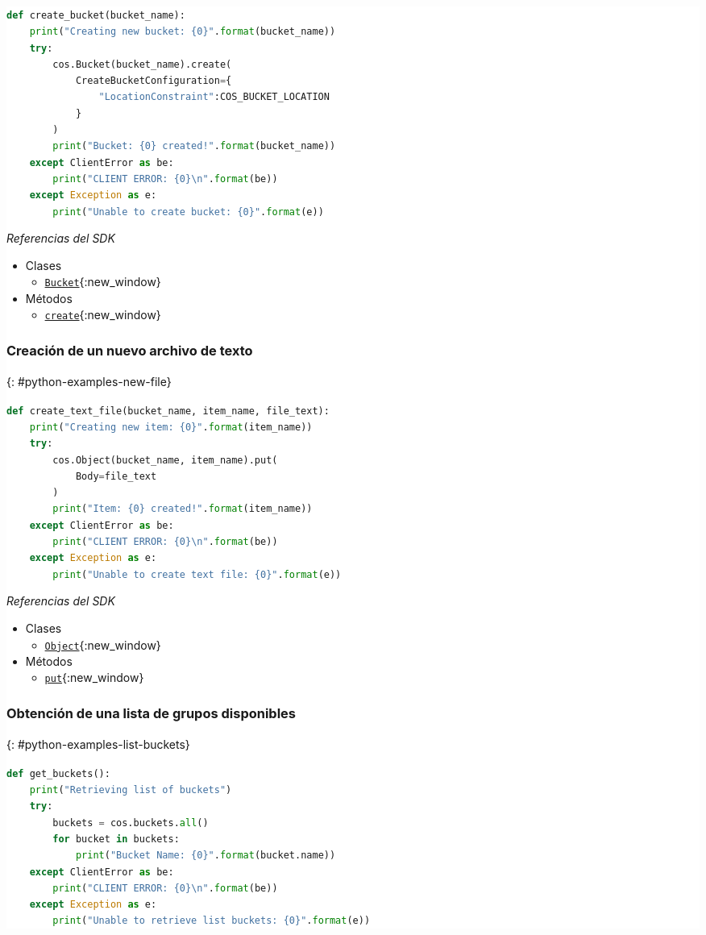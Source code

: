 ```python
def create_bucket(bucket_name):
    print("Creating new bucket: {0}".format(bucket_name))
    try:
        cos.Bucket(bucket_name).create(
            CreateBucketConfiguration={
                "LocationConstraint":COS_BUCKET_LOCATION
            }
        )
        print("Bucket: {0} created!".format(bucket_name))
    except ClientError as be:
        print("CLIENT ERROR: {0}\n".format(be))
    except Exception as e:
        print("Unable to create bucket: {0}".format(e))
```

*Referencias del SDK*
* Clases
  * [`Bucket`](https://ibm.github.io/ibm-cos-sdk-python/reference/services/s3.html#bucket){:new_window}
* Métodos
    * [`create`](https://ibm.github.io/ibm-cos-sdk-python/reference/services/s3.html#S3.Bucket.create){:new_window}

### Creación de un nuevo archivo de texto
{: #python-examples-new-file}

```python
def create_text_file(bucket_name, item_name, file_text):
    print("Creating new item: {0}".format(item_name))
    try:
        cos.Object(bucket_name, item_name).put(
            Body=file_text
        )
        print("Item: {0} created!".format(item_name))
    except ClientError as be:
        print("CLIENT ERROR: {0}\n".format(be))
    except Exception as e:
        print("Unable to create text file: {0}".format(e))
```

*Referencias del SDK*
* Clases
    * [`Object`](https://ibm.github.io/ibm-cos-sdk-python/reference/services/s3.html#object){:new_window}
* Métodos
    * [`put`](https://ibm.github.io/ibm-cos-sdk-python/reference/services/s3.html#S3.Object.put){:new_window}

### Obtención de una lista de grupos disponibles
{: #python-examples-list-buckets}

```python
def get_buckets():
    print("Retrieving list of buckets")
    try:
        buckets = cos.buckets.all()
        for bucket in buckets:
            print("Bucket Name: {0}".format(bucket.name))
    except ClientError as be:
        print("CLIENT ERROR: {0}\n".format(be))
    except Exception as e:
        print("Unable to retrieve list buckets: {0}".format(e))
```
